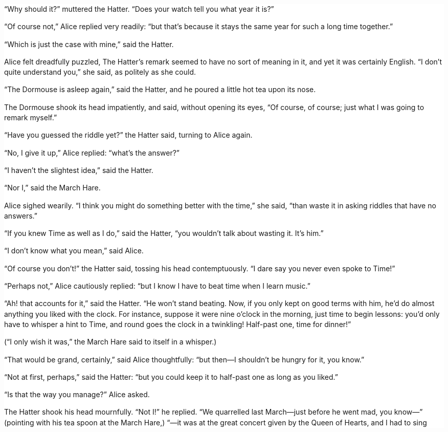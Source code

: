 “Why should it?” muttered the Hatter. “Does your watch tell you what year it
is?”

“Of course not,” Alice replied very readily: “but that’s because it stays the
same year for such a long time together.”

“Which is just the case with mine,” said the Hatter.

Alice felt dreadfully puzzled, The Hatter’s remark seemed to have no sort of
meaning in it, and yet it was certainly English. “I don’t quite understand you,”
she said, as politely as she could.

“The Dormouse is asleep again,” said the Hatter, and he poured a little hot tea
upon its nose.

The Dormouse shook its head impatiently, and said, without opening its eyes, “Of
course, of course; just what I was going to remark myself.”

“Have you guessed the riddle yet?” the Hatter said, turning to Alice again.

“No, I give it up,” Alice replied: “what’s the answer?”

“I haven’t the slightest idea,” said the Hatter.

“Nor I,” said the March Hare.

Alice sighed wearily. “I think you might do something better with the time,” she
said, “than waste it in asking riddles that have no answers.”

“If you knew Time as well as I do,” said the Hatter, “you wouldn’t talk about
wasting it. It’s him.”

“I don’t know what you mean,” said Alice.

“Of course you don’t!” the Hatter said, tossing his head contemptuously. “I dare
say you never even spoke to Time!”

“Perhaps not,” Alice cautiously replied: “but I know I have to beat time when I
learn music.”

“Ah! that accounts for it,” said the Hatter. “He won’t stand beating. Now, if
you only kept on good terms with him, he’d do almost anything you liked with the
clock. For instance, suppose it were nine o’clock in the morning, just time to
begin lessons: you’d only have to whisper a hint to Time, and round goes the
clock in a twinkling! Half-past one, time for dinner!”

(“I only wish it was,” the March Hare said to itself in a whisper.)

“That would be grand, certainly,” said Alice thoughtfully: “but then—I shouldn’t
be hungry for it, you know.”

“Not at first, perhaps,” said the Hatter: “but you could keep it to half-past
one as long as you liked.”

“Is that the way you manage?” Alice asked.

The Hatter shook his head mournfully. “Not I!” he replied. “We quarrelled last
March—just before he went mad, you know—” (pointing with his tea spoon at the
March Hare,) “—it was at the great concert given by the Queen of Hearts, and I
had to sing
